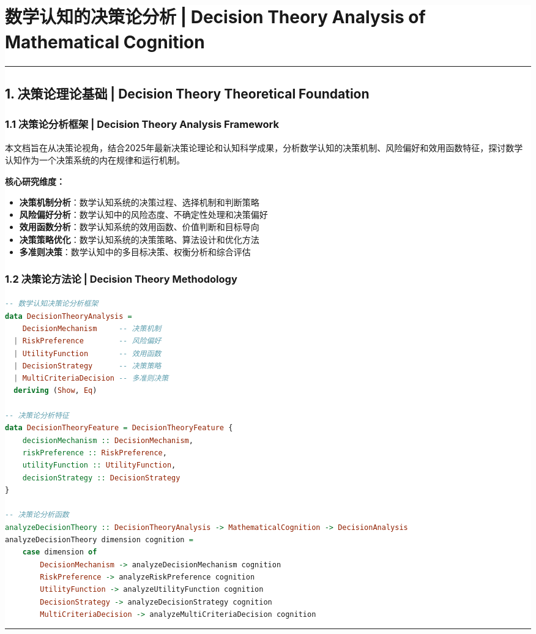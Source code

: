 # 数学认知的决策论分析 | Decision Theory Analysis of Mathematical Cognition

---

## 1. 决策论理论基础 | Decision Theory Theoretical Foundation

### 1.1 决策论分析框架 | Decision Theory Analysis Framework

本文档旨在从决策论视角，结合2025年最新决策论理论和认知科学成果，分析数学认知的决策机制、风险偏好和效用函数特征，探讨数学认知作为一个决策系统的内在规律和运行机制。

**核心研究维度：**

- **决策机制分析**：数学认知系统的决策过程、选择机制和判断策略
- **风险偏好分析**：数学认知中的风险态度、不确定性处理和决策偏好
- **效用函数分析**：数学认知系统的效用函数、价值判断和目标导向
- **决策策略优化**：数学认知系统的决策策略、算法设计和优化方法
- **多准则决策**：数学认知中的多目标决策、权衡分析和综合评估

### 1.2 决策论方法论 | Decision Theory Methodology

```haskell
-- 数学认知决策论分析框架
data DecisionTheoryAnalysis = 
    DecisionMechanism     -- 决策机制
  | RiskPreference        -- 风险偏好
  | UtilityFunction       -- 效用函数
  | DecisionStrategy      -- 决策策略
  | MultiCriteriaDecision -- 多准则决策
  deriving (Show, Eq)

-- 决策论分析特征
data DecisionTheoryFeature = DecisionTheoryFeature {
    decisionMechanism :: DecisionMechanism,
    riskPreference :: RiskPreference,
    utilityFunction :: UtilityFunction,
    decisionStrategy :: DecisionStrategy
}

-- 决策论分析函数
analyzeDecisionTheory :: DecisionTheoryAnalysis -> MathematicalCognition -> DecisionAnalysis
analyzeDecisionTheory dimension cognition = 
    case dimension of
        DecisionMechanism -> analyzeDecisionMechanism cognition
        RiskPreference -> analyzeRiskPreference cognition
        UtilityFunction -> analyzeUtilityFunction cognition
        DecisionStrategy -> analyzeDecisionStrategy cognition
        MultiCriteriaDecision -> analyzeMultiCriteriaDecision cognition
```

---
